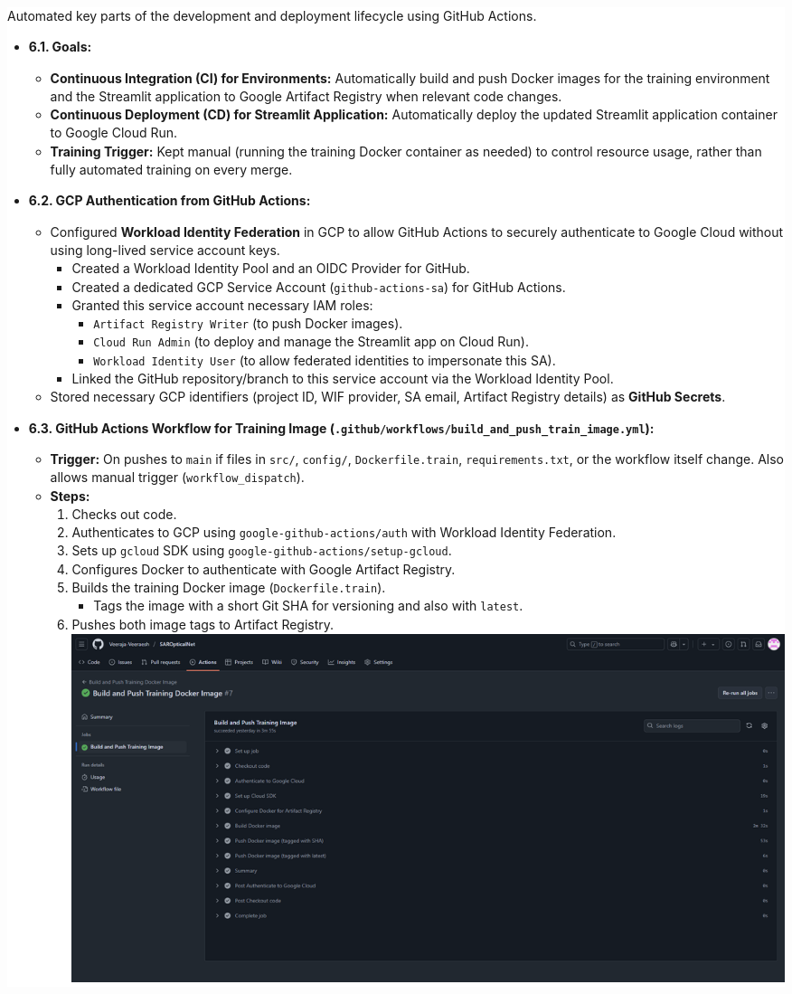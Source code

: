 Automated key parts of the development and deployment lifecycle using GitHub Actions.

*   **6.1. Goals:**
    *   **Continuous Integration (CI) for Environments:** Automatically build and push Docker images for the training environment and the Streamlit application to Google Artifact Registry when relevant code changes.
    *   **Continuous Deployment (CD) for Streamlit Application:** Automatically deploy the updated Streamlit application container to Google Cloud Run.
    *   **Training Trigger:** Kept manual (running the training Docker container as needed) to control resource usage, rather than fully automated training on every merge.

*   **6.2. GCP Authentication from GitHub Actions:**
    *   Configured **Workload Identity Federation** in GCP to allow GitHub Actions to securely authenticate to Google Cloud without using long-lived service account keys.
        *   Created a Workload Identity Pool and an OIDC Provider for GitHub.
        *   Created a dedicated GCP Service Account (`github-actions-sa`) for GitHub Actions.
        *   Granted this service account necessary IAM roles:
            *   `Artifact Registry Writer` (to push Docker images).
            *   `Cloud Run Admin` (to deploy and manage the Streamlit app on Cloud Run).
            *   `Workload Identity User` (to allow federated identities to impersonate this SA).
        *   Linked the GitHub repository/branch to this service account via the Workload Identity Pool.
    *   Stored necessary GCP identifiers (project ID, WIF provider, SA email, Artifact Registry details) as **GitHub Secrets**.

*   **6.3. GitHub Actions Workflow for Training Image (`.github/workflows/build_and_push_train_image.yml`):**
    *   **Trigger:** On pushes to `main` if files in `src/`, `config/`, `Dockerfile.train`, `requirements.txt`, or the workflow itself change. Also allows manual trigger (`workflow_dispatch`).
    *   **Steps:**
        1.  Checks out code.
        2.  Authenticates to GCP using `google-github-actions/auth` with Workload Identity Federation.
        3.  Sets up `gcloud` SDK using `google-github-actions/setup-gcloud`.
        4.  Configures Docker to authenticate with Google Artifact Registry.
        5.  Builds the training Docker image (`Dockerfile.train`).
            *   Tags the image with a short Git SHA for versioning and also with `latest`.
        6.  Pushes both image tags to Artifact Registry.
    ![image ghtrain](./imgs/githubactionsdocker.png)
